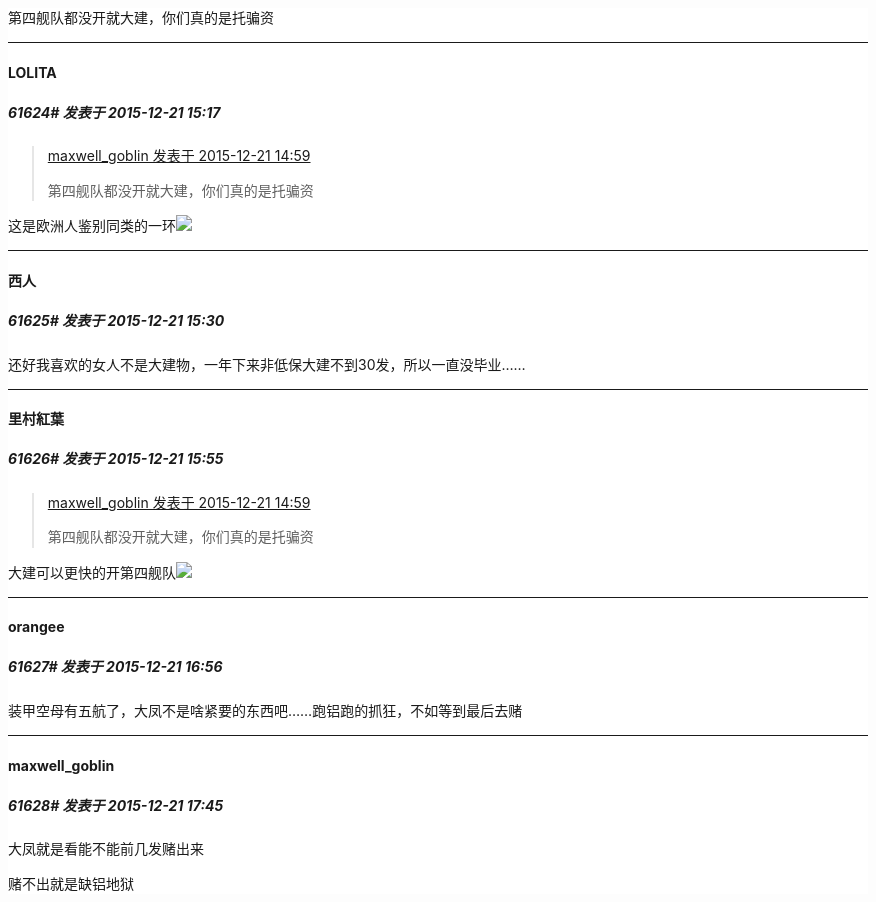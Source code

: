 
第四舰队都没开就大建，你们真的是托骗资


-----

####  LOLITA  
##### 61624#       发表于 2015-12-21 15:17


<blockquote><a href="httphttps://bbs.saraba1st.com/2b/forum.php?mod=redirect&amp;goto=findpost&amp;pid=31081899&amp;ptid=930880" target="_blank">maxwell_goblin 发表于 2015-12-21 14:59</a>

第四舰队都没开就大建，你们真的是托骗资</blockquote>
这是欧洲人鉴别同类的一环<img src="https://static.saraba1st.com/image/smiley/normal/088.gif" referrerpolicy="no-referrer">


-----

####  西人  
##### 61625#       发表于 2015-12-21 15:30


还好我喜欢的女人不是大建物，一年下来非低保大建不到30发，所以一直没毕业……


-----

####  里村紅葉  
##### 61626#       发表于 2015-12-21 15:55


<blockquote><a href="httphttps://bbs.saraba1st.com/2b/forum.php?mod=redirect&amp;goto=findpost&amp;pid=31081899&amp;ptid=930880" target="_blank">maxwell_goblin 发表于 2015-12-21 14:59</a>

第四舰队都没开就大建，你们真的是托骗资</blockquote>
大建可以更快的开第四舰队<img src="https://static.saraba1st.com/image/smiley/face/91.gif" referrerpolicy="no-referrer">


-----

####  orangee  
##### 61627#       发表于 2015-12-21 16:56


装甲空母有五航了，大凤不是啥紧要的东西吧……跑铝跑的抓狂，不如等到最后去赌


-----

####  maxwell_goblin  
##### 61628#       发表于 2015-12-21 17:45


大凤就是看能不能前几发赌出来

赌不出就是缺铝地狱

